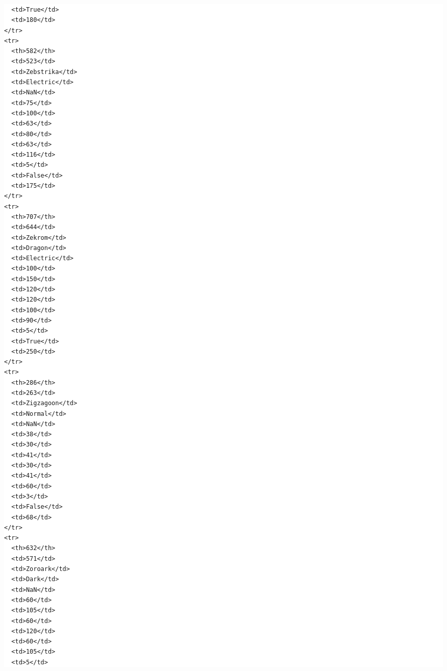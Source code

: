       <td>True</td>
      <td>180</td>
    </tr>
    <tr>
      <th>582</th>
      <td>523</td>
      <td>Zebstrika</td>
      <td>Electric</td>
      <td>NaN</td>
      <td>75</td>
      <td>100</td>
      <td>63</td>
      <td>80</td>
      <td>63</td>
      <td>116</td>
      <td>5</td>
      <td>False</td>
      <td>175</td>
    </tr>
    <tr>
      <th>707</th>
      <td>644</td>
      <td>Zekrom</td>
      <td>Dragon</td>
      <td>Electric</td>
      <td>100</td>
      <td>150</td>
      <td>120</td>
      <td>120</td>
      <td>100</td>
      <td>90</td>
      <td>5</td>
      <td>True</td>
      <td>250</td>
    </tr>
    <tr>
      <th>286</th>
      <td>263</td>
      <td>Zigzagoon</td>
      <td>Normal</td>
      <td>NaN</td>
      <td>38</td>
      <td>30</td>
      <td>41</td>
      <td>30</td>
      <td>41</td>
      <td>60</td>
      <td>3</td>
      <td>False</td>
      <td>68</td>
    </tr>
    <tr>
      <th>632</th>
      <td>571</td>
      <td>Zoroark</td>
      <td>Dark</td>
      <td>NaN</td>
      <td>60</td>
      <td>105</td>
      <td>60</td>
      <td>120</td>
      <td>60</td>
      <td>105</td>
      <td>5</td>
